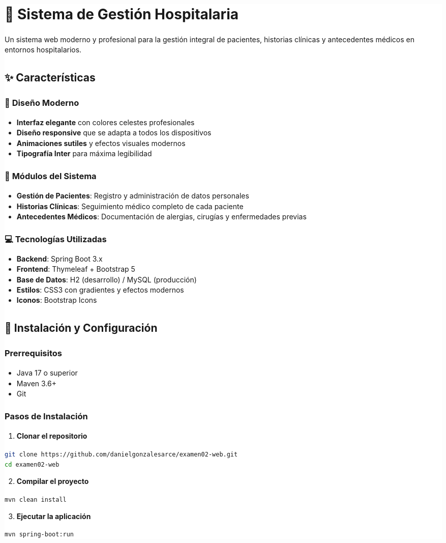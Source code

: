 # 🏥 Sistema de Gestión Hospitalaria

Un sistema web moderno y profesional para la gestión integral de pacientes, historias clínicas y antecedentes médicos en entornos hospitalarios.

## ✨ Características

### 🎨 **Diseño Moderno**
- **Interfaz elegante** con colores celestes profesionales
- **Diseño responsive** que se adapta a todos los dispositivos
- **Animaciones sutiles** y efectos visuales modernos
- **Tipografía Inter** para máxima legibilidad

### 🏥 **Módulos del Sistema**
- **Gestión de Pacientes**: Registro y administración de datos personales
- **Historias Clínicas**: Seguimiento médico completo de cada paciente
- **Antecedentes Médicos**: Documentación de alergias, cirugías y enfermedades previas

### 💻 **Tecnologías Utilizadas**
- **Backend**: Spring Boot 3.x
- **Frontend**: Thymeleaf + Bootstrap 5
- **Base de Datos**: H2 (desarrollo) / MySQL (producción)
- **Estilos**: CSS3 con gradientes y efectos modernos
- **Iconos**: Bootstrap Icons

## 🚀 Instalación y Configuración

### Prerrequisitos
- Java 17 o superior
- Maven 3.6+
- Git

### Pasos de Instalación

1. **Clonar el repositorio**
```bash
git clone https://github.com/danielgonzalesarce/examen02-web.git
cd examen02-web
```

2. **Compilar el proyecto**
```bash
mvn clean install
```

3. **Ejecutar la aplicación**
```bash
mvn spring-boot:run
```
